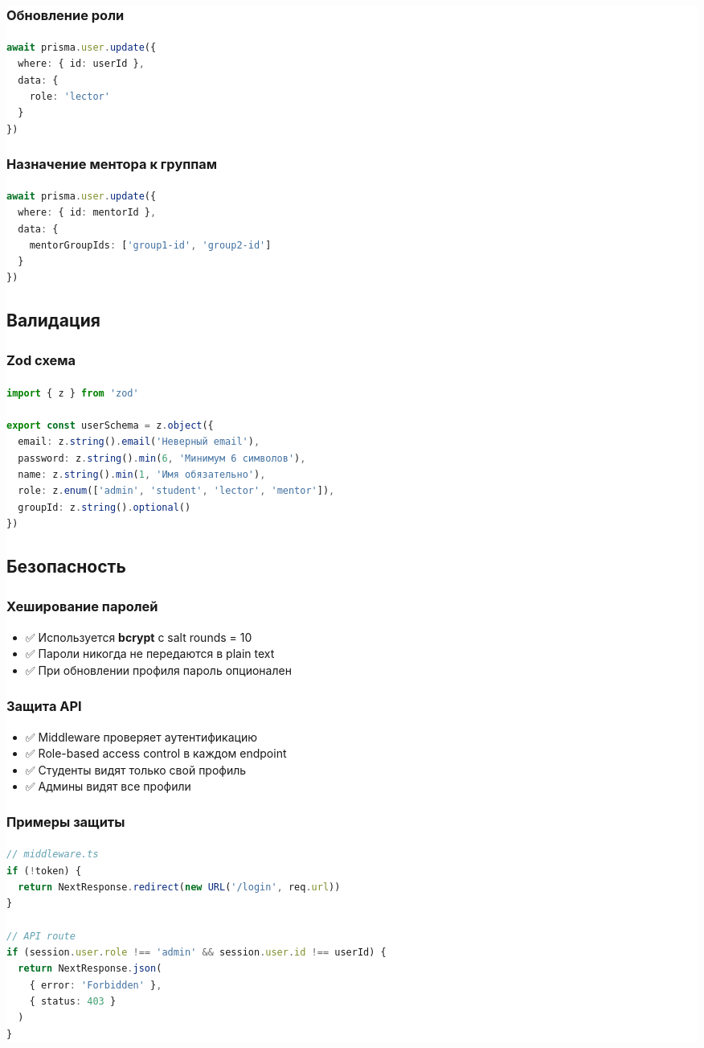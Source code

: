 ### Обновление роли
```typescript
await prisma.user.update({
  where: { id: userId },
  data: {
    role: 'lector'
  }
})
```

### Назначение ментора к группам
```typescript
await prisma.user.update({
  where: { id: mentorId },
  data: {
    mentorGroupIds: ['group1-id', 'group2-id']
  }
})
```

## Валидация

### Zod схема
```typescript
import { z } from 'zod'

export const userSchema = z.object({
  email: z.string().email('Неверный email'),
  password: z.string().min(6, 'Минимум 6 символов'),
  name: z.string().min(1, 'Имя обязательно'),
  role: z.enum(['admin', 'student', 'lector', 'mentor']),
  groupId: z.string().optional()
})
```

## Безопасность

### Хеширование паролей
- ✅ Используется **bcrypt** с salt rounds = 10
- ✅ Пароли никогда не передаются в plain text
- ✅ При обновлении профиля пароль опционален

### Защита API
- ✅ Middleware проверяет аутентификацию
- ✅ Role-based access control в каждом endpoint
- ✅ Студенты видят только свой профиль
- ✅ Админы видят все профили

### Примеры защиты
```typescript
// middleware.ts
if (!token) {
  return NextResponse.redirect(new URL('/login', req.url))
}

// API route
if (session.user.role !== 'admin' && session.user.id !== userId) {
  return NextResponse.json(
    { error: 'Forbidden' },
    { status: 403 }
  )
}
```